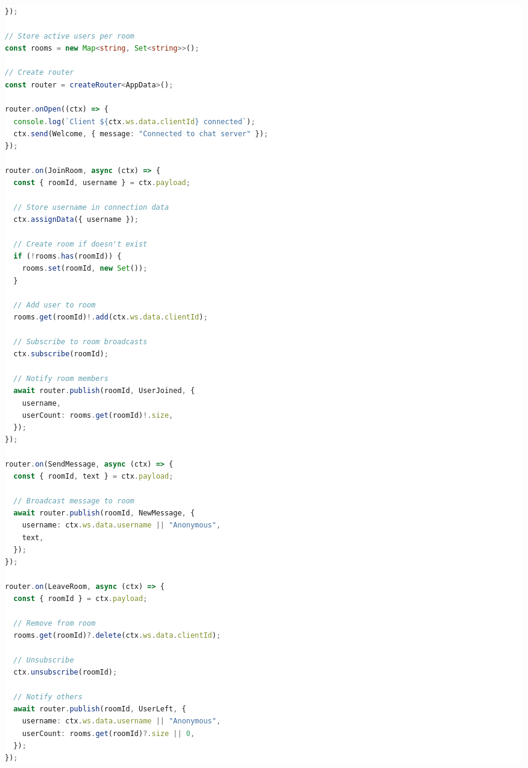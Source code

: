 ```typescript
});

// Store active users per room
const rooms = new Map<string, Set<string>>();

// Create router
const router = createRouter<AppData>();

router.onOpen((ctx) => {
  console.log(`Client ${ctx.ws.data.clientId} connected`);
  ctx.send(Welcome, { message: "Connected to chat server" });
});

router.on(JoinRoom, async (ctx) => {
  const { roomId, username } = ctx.payload;

  // Store username in connection data
  ctx.assignData({ username });

  // Create room if doesn't exist
  if (!rooms.has(roomId)) {
    rooms.set(roomId, new Set());
  }

  // Add user to room
  rooms.get(roomId)!.add(ctx.ws.data.clientId);

  // Subscribe to room broadcasts
  ctx.subscribe(roomId);

  // Notify room members
  await router.publish(roomId, UserJoined, {
    username,
    userCount: rooms.get(roomId)!.size,
  });
});

router.on(SendMessage, async (ctx) => {
  const { roomId, text } = ctx.payload;

  // Broadcast message to room
  await router.publish(roomId, NewMessage, {
    username: ctx.ws.data.username || "Anonymous",
    text,
  });
});

router.on(LeaveRoom, async (ctx) => {
  const { roomId } = ctx.payload;

  // Remove from room
  rooms.get(roomId)?.delete(ctx.ws.data.clientId);

  // Unsubscribe
  ctx.unsubscribe(roomId);

  // Notify others
  await router.publish(roomId, UserLeft, {
    username: ctx.ws.data.username || "Anonymous",
    userCount: rooms.get(roomId)?.size || 0,
  });
});

```